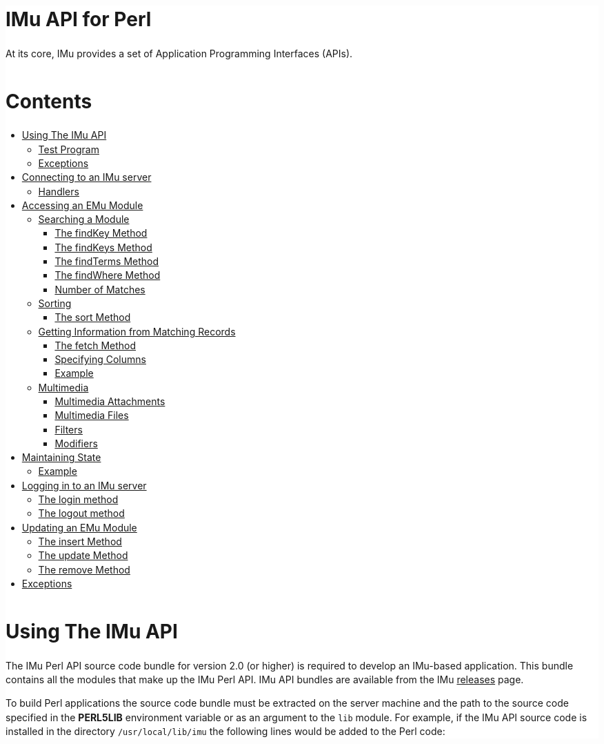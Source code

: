 # IMu API for Perl

At its core, IMu provides a set of Application Programming Interfaces (APIs).

# Contents

* [Using The IMu API](#1-using-the-imu-api)
    * [Test Program](#1-1-test-program)
    * [Exceptions](#1-2-exceptions)
* [Connecting to an IMu server](#2-connecting-to-an-imu-server)
    * [Handlers](#2-1-handlers)
* [Accessing an EMu Module](#3-accessing-an-emu-module)
    * [Searching a Module](#3-1-searching-a-module)
        * [The findKey Method](#3-1-1-the-findkey-method)
        * [The findKeys Method](#3-1-2-the-findkeys-method)
        * [The findTerms Method](#3-1-3-the-findterms-method)
        * [The findWhere Method](#3-1-4-the-findwhere-method)
        * [Number of Matches](#3-1-5-number-of-matches)
    * [Sorting](#3-2-sorting)
        * [The sort Method](#3-2-1-the-sort-method)
    * [Getting Information from Matching Records](#3-3-getting-information-from-matching-records)
        * [The fetch Method](#3-3-1-the-fetch-method)
        * [Specifying Columns](#3-3-2-specifying-columns)
        * [Example](#3-3-3-example)
    * [Multimedia](#3-4-multimedia)
        * [Multimedia Attachments](#3-4-1-multimedia-attachments)
        * [Multimedia Files](#3-4-2-multimedia-files)
        * [Filters](#3-4-3-filters)
        * [Modifiers](#3-4-4-modifiers)
* [Maintaining State](#4-maintaining-state)
    * [Example](#4-1-example)
* [Logging in to an IMu server](#5-logging-in-to-an-imu-server)
    * [The login method](#5-1-the-login-method)
    * [The logout method](#5-2-the-logout-method)
* [Updating an EMu Module](#6-updating-an-emu-module)
    * [The insert Method](#6-1-the-insert-method)
    * [The update Method](#6-2-the-update-method)
    * [The remove Method](#6-3-the-remove-method)
* [Exceptions](#7-exceptions)

<h1 id="1-using-the-imu-api">Using The IMu API</h1>

The IMu Perl API source code bundle for version 2.0 (or higher) is required to develop an IMu-based application. This bundle contains all the modules that make up the IMu Perl API. IMu API bundles are available from the IMu [releases](https://github.com/axiell/imu-api-perl/releases) page.

To build Perl applications the source code bundle must be extracted on the server machine and the path to the source code specified in the **PERL5LIB** environment variable or as an argument to the `lib` module. For example, if the IMu API source code is installed in the directory `/usr/local/lib/imu` the following lines would be added to the Perl code:
